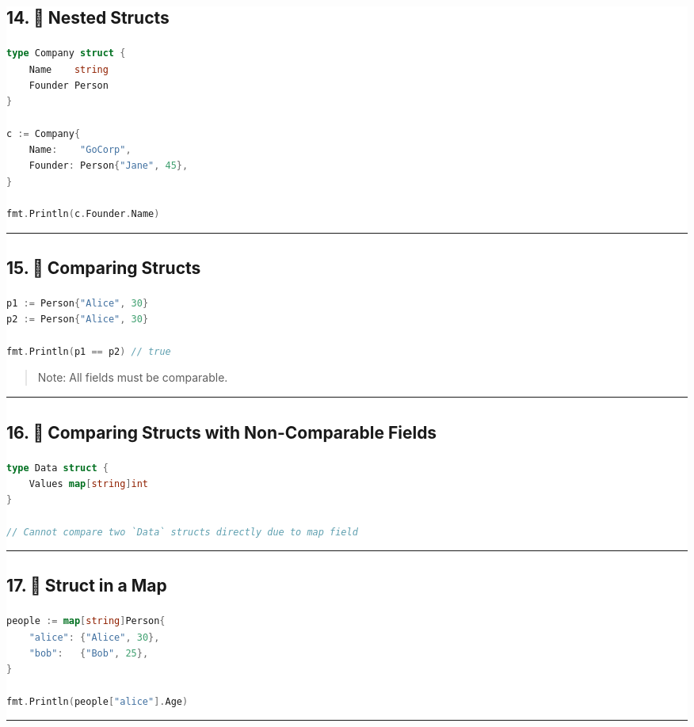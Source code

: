 
## 14. 🧩 Nested Structs

```go
type Company struct {
    Name    string
    Founder Person
}

c := Company{
    Name:    "GoCorp",
    Founder: Person{"Jane", 45},
}

fmt.Println(c.Founder.Name)
```

---

## 15. 🧠 Comparing Structs

```go
p1 := Person{"Alice", 30}
p2 := Person{"Alice", 30}

fmt.Println(p1 == p2) // true
```

> Note: All fields must be comparable.

---

## 16. 🚫 Comparing Structs with Non-Comparable Fields

```go
type Data struct {
    Values map[string]int
}

// Cannot compare two `Data` structs directly due to map field
```

---

## 17. 🧪 Struct in a Map

```go
people := map[string]Person{
    "alice": {"Alice", 30},
    "bob":   {"Bob", 25},
}

fmt.Println(people["alice"].Age)
```

---